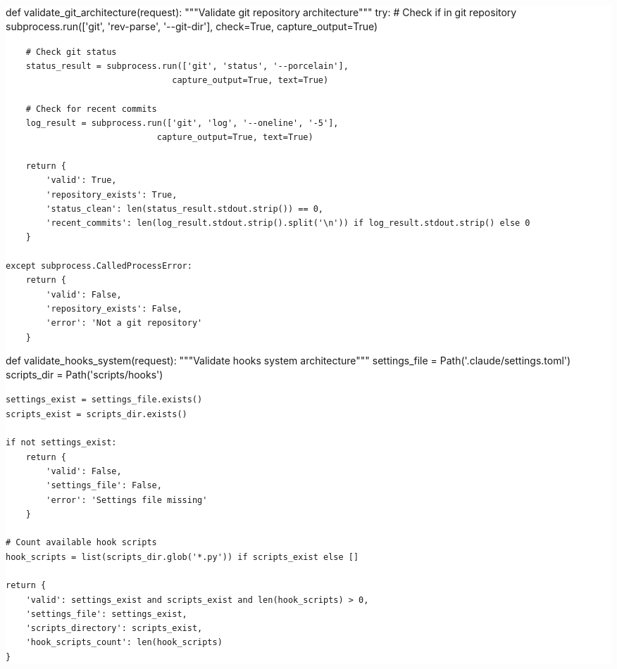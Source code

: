 def validate_git_architecture(request):
    """Validate git repository architecture"""
    try:
        # Check if in git repository
        subprocess.run(['git', 'rev-parse', '--git-dir'], 
                      check=True, capture_output=True)
        
        # Check git status
        status_result = subprocess.run(['git', 'status', '--porcelain'], 
                                     capture_output=True, text=True)
        
        # Check for recent commits
        log_result = subprocess.run(['git', 'log', '--oneline', '-5'], 
                                  capture_output=True, text=True)
        
        return {
            'valid': True,
            'repository_exists': True,
            'status_clean': len(status_result.stdout.strip()) == 0,
            'recent_commits': len(log_result.stdout.strip().split('\n')) if log_result.stdout.strip() else 0
        }
        
    except subprocess.CalledProcessError:
        return {
            'valid': False,
            'repository_exists': False,
            'error': 'Not a git repository'
        }

def validate_hooks_system(request):
    """Validate hooks system architecture"""
    settings_file = Path('.claude/settings.toml')
    scripts_dir = Path('scripts/hooks')
    
    settings_exist = settings_file.exists()
    scripts_exist = scripts_dir.exists()
    
    if not settings_exist:
        return {
            'valid': False,
            'settings_file': False,
            'error': 'Settings file missing'
        }
    
    # Count available hook scripts
    hook_scripts = list(scripts_dir.glob('*.py')) if scripts_exist else []
    
    return {
        'valid': settings_exist and scripts_exist and len(hook_scripts) > 0,
        'settings_file': settings_exist,
        'scripts_directory': scripts_exist,
        'hook_scripts_count': len(hook_scripts)
    }
